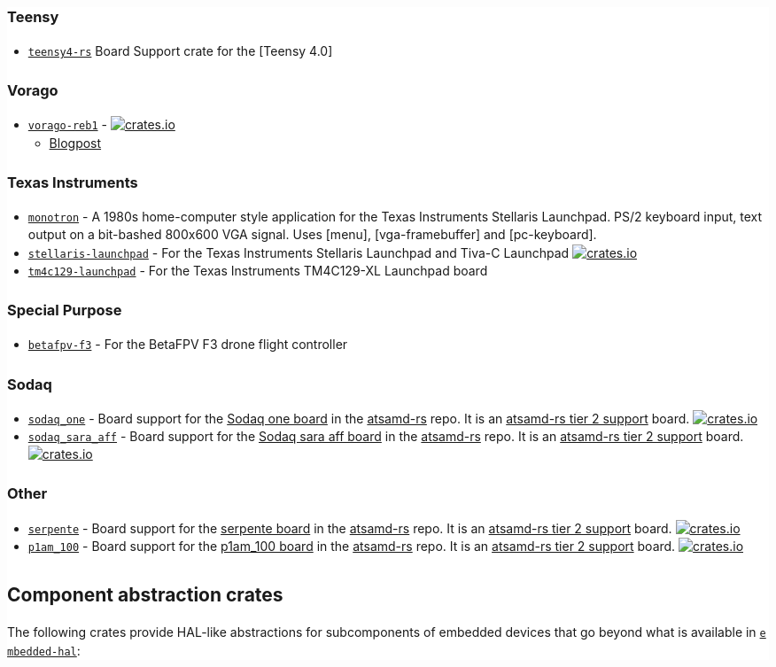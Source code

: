 [Nucleo-F401RE]: https://www.st.com/en/evaluation-tools/nucleo-f401re.html

### Teensy

*   [`teensy4-rs`](https://github.com/mciantyre/teensy4-rs) Board Support crate for the \[Teensy 4.0]

### Vorago

*   [`vorago-reb1`](https://egit.irs.uni-stuttgart.de/rust/va108xx-rs) - [![crates.io](https://img.shields.io/crates/v/vorago-reb1.svg)](https://crates.io/crates/vorago-reb1)
    *   [Blogpost](https://robamu.github.io/post/rust-ecosystem/)

### Texas Instruments

*   [`monotron`](https://github.com/thejpster/monotron) - A 1980s home-computer style application for the Texas Instruments Stellaris Launchpad. PS/2 keyboard input, text output on a bit-bashed 800x600 VGA signal. Uses [menu], [vga-framebuffer] and [pc-keyboard].
*   [`stellaris-launchpad`](https://crates.io/crates/stellaris-launchpad) - For the Texas Instruments Stellaris Launchpad and Tiva-C Launchpad [![crates.io](https://img.shields.io/crates/v/stellaris-launchpad.svg)](https://crates.io/crates/stellaris-launchpad)
*   [`tm4c129-launchpad`](https://github.com/jlogan03/tm4c129-launchpad) - For the Texas Instruments TM4C129-XL Launchpad board

### Special Purpose

*   [`betafpv-f3`](https://github.com/JoshMcguigan/betafpv-f3) - For the BetaFPV F3 drone flight controller

### Sodaq

*   [`sodaq_one`](https://crates.io/crates/sodaq_one) - Board support for the [Sodaq one board](https://support.sodaq.com/Boards/One/) in the [atsamd-rs] repo. It is an [atsamd-rs tier 2 support] board. [![crates.io](https://img.shields.io/crates/v/sodaq_one.svg)](https://crates.io/crates/sodaq_one)
*   [`sodaq_sara_aff`](https://crates.io/crates/sodaq_sara_aff) - Board support for the [Sodaq sara aff board](https://shop.sodaq.com/sodaq-sara-sff-r410m.html) in the [atsamd-rs] repo. It is an [atsamd-rs tier 2 support] board. [![crates.io](https://img.shields.io/crates/v/sodaq_sara_aff.svg)](https://crates.io/crates/sodaq_sara_aff)

### Other

*   [`serpente`](https://crates.io/crates/serpente) - Board support for the [serpente board](https://www.solder.party/docs/serpente/) in the [atsamd-rs] repo. It is an [atsamd-rs tier 2 support] board. [![crates.io](https://img.shields.io/crates/v/serpente.svg)](https://crates.io/crates/serpente)
*   [`p1am_100`](https://crates.io/crates/p1am_100) - Board support for the [p1am\_100 board](https://facts-engineering.github.io) in the [atsamd-rs] repo. It is an [atsamd-rs tier 2 support] board. [![crates.io](https://img.shields.io/crates/v/p1am_100.svg)](https://crates.io/crates/p1am_100)

## Component abstraction crates

The following crates provide HAL-like abstractions for subcomponents of embedded
devices that go beyond what is available in [`embedded-hal`]:


[#rust-embedded-graphics:matrix.org]: https://matrix.to/#/#rust-embedded-graphics:matrix.org
[#esp-rs:matrix.org]: https://matrix.to/#/#esp-rs:matrix.org
[`#rust-embedded:matrix.org` Matrix room]: https://matrix.to/#/#rust-embedded:matrix.org
[#rust-embedded-space:matrix.org]: https://matrix.to/#/#rust-embedded-space:matrix.org
[embedded.rs-wasm-iot]: https://t.me/embeddedrust
[embedded.rs]: https://t.me/embedded_rs
[#rtic-rs:matrix.org]: https://matrix.to/#/#rtic-rs:matrix.org
[#nrf-rs:matrix.org]: https://matrix.to/#/#nrf-rs:matrix.org
[#probe-rs:matrix.org]: https://matrix.to/#/#probe-rs:matrix.org
[`embedded-graphics`]: https://crates.io/crates/embedded-graphics
[#stm32-rs:matrix.org]: https://matrix.to/#/#stm32-rs:matrix.org
[#avr-rust:gitter.im]: https://matrix.to/#/#avr-rust_Lobby:gitter.im
[#rp-rs:matrix.org]: https://matrix.to/#/#rp-rs:matrix.org
[#atsamd-rs:gitter.im]: https://matrix.to/#/#atsamd-rs_community:gitter.im
[#ethercrab:matrix.org]: https://matrix.to/#/#ethercrab:matrix.org
[#mspm0-rs:matrix.org]: https://matrix.to/#/#mspm0-rs:matrix.org
[Rust-embedded:QQ group]: https://qm.qq.com/q/A8Hl57xR1C
[Ferrous Systems]: https://ferrous-systems.com
[embedded-hal-mock]: https://crates.io/crates/embedded-hal-mock
[`svd2rust`]: https://crates.io/crates/svd2rust
[svd2rust-kw]: https://crates.io/keywords/svd2rust
[`embedded-hal`]: https://crates.io/crates/embedded-hal
[`embedded-hal-impl`]: https://crates.io/keywords/embedded-hal-impl
[embedded-hal-kw]: https://crates.io/keywords/embedded-hal
[`bitbang-hal`]: https://crates.io/crates/bitbang-hal
[`ftdi-embedded-hal`]: https://crates.io/crates/ftdi-embedded-hal
[`linux-embedded-hal`]: https://crates.io/crates/linux-embedded-hal
[`freebsd-embedded-hal`]: https://crates.io/crates/freebsd-embedded-hal
[nxp-bsc]: #nxp-2
[stm-bsc]: #stmicroelectronics-2
[Nucleo-L432KC]: https://www.st.com/content/st_com/en/products/evaluation-tools/product-evaluation-tools/mcu-eval-tools/stm32-mcu-eval-tools/stm32-mcu-nucleo/nucleo-l432kc.html
[Solo]: https://solokeys.com/
[Blue-pill]: http://web.archive.org/web/20230317010201/https://stm32duinoforum.com/forum/wiki_subdomain/index_title_Blue_Pill.html
[Nucleo-F103RB]: http://www.st.com/en/evaluation-tools/nucleo-f103rb.html
[Nucleo-F042K6]: http://www.st.com/en/evaluation-tools/nucleo-f042k6.html
[Tomu]: https://tomu.im/
[tomu bootloader]: https://github.com/im-tomu/tomu-bootloader
[STM32F3DISCOVERY]: http://www.st.com/en/evaluation-tools/stm32f3discovery.html
[STM32F4DISCOVERY]: https://www.st.com/en/evaluation-tools/stm32f4discovery.html
[STM32F429DISCOVERY]: https://www.st.com/en/evaluation-tools/32f429idiscovery.html
[atsamd-rs]: https://github.com/atsamd-rs/atsamd
[atsamd-rs tier 1 support]: https://github.com/atsamd-rs/atsamd#how-to-use-a-bsp-ie-getting-started-writing-your-own-code
[atsamd-rs tier 2 support]: https://github.com/atsamd-rs/atsamd#how-to-use-a-bsp-ie-getting-started-writing-your-own-code
[1bitsy]: https://1bitsy.org/
[Metro M0 board]: https://www.adafruit.com/product/3505
[Metro M4 board]: https://www.adafruit.com/product/3382
[PyPortal board]: https://www.adafruit.com/product/4116
[PyGamer board]: https://www.adafruit.com/product/4242
[NeoTrellis M4 board]: https://www.adafruit.com/product/3938
[Feather STM32F405 Express]: https://www.adafruit.com/product/4382
[Feather M0 board]: https://www.adafruit.com/product/2772
[Feather M4 board]: https://www.adafruit.com/product/3857
[Circuit Playground Express board]: https://www.adafruit.com/product/3333
[EdgeBadge board]: https://www.adafruit.com/product/4400
[Gemma M0 board]: https://www.adafruit.com/product/3501
[ItsyBitsy M0 board]: https://www.adafruit.com/product/3727
[ItsyBitsy M4 Express board]: https://www.adafruit.com/product/3800
[Trinket M0 board]: https://www.adafruit.com/product/3500
[neo trinkey board]: https://www.adafruit.com/product/4870
[neokey trinkey board]: https://www.adafruit.com/product/5020
[grand central m4 board]: https://www.adafruit.com/product/4064
[QT Py board]: https://www.adafruit.com/product/4600
[Adafruit Feather RP2040]: https://www.adafruit.com/product/4884
[Adafruit ItsyBitsy RP2040]: https://www.adafruit.com/product/4888
[Adafruit KB2040]: https://www.adafruit.com/product/5302
[Adafruit Macropad]: https://www.adafruit.com/product/5128
[Adafruit QT Py RP2040]: https://www.adafruit.com/product/4900
[Decawave DWM1001-DEV]: https://www.decawave.com/product/dwm1001-development-board/
[micro:bit]: http://microbit.org/
[nrf52840-dk]: https://www.nordicsemi.com/Products/Development-hardware/nrf52840-dk
[thingy:91]: https://www.nordicsemi.com/Products/Development-hardware/Nordic-Thingy-91
[FRDM-KW41Z]: https://www.nxp.com/products/processors-and-microcontrollers/arm-based-processors-and-mcus/kinetis-cortex-m-mcus/w-serieswireless-conn.m0-plus-m4/freedom-development-kit-for-kinetis-kw41z-31z-21z-mcus:FRDM-KW41Z
[Pimoroni Pico Explorer]: https://shop.pimoroni.com/products/pico-explorer-base
[Pimoroni Pico Lipo 16MB]: https://shop.pimoroni.com/products/pimoroni-pico-lipo?variant=39335427080275
[hal-impl]: #hal-implementation-crates